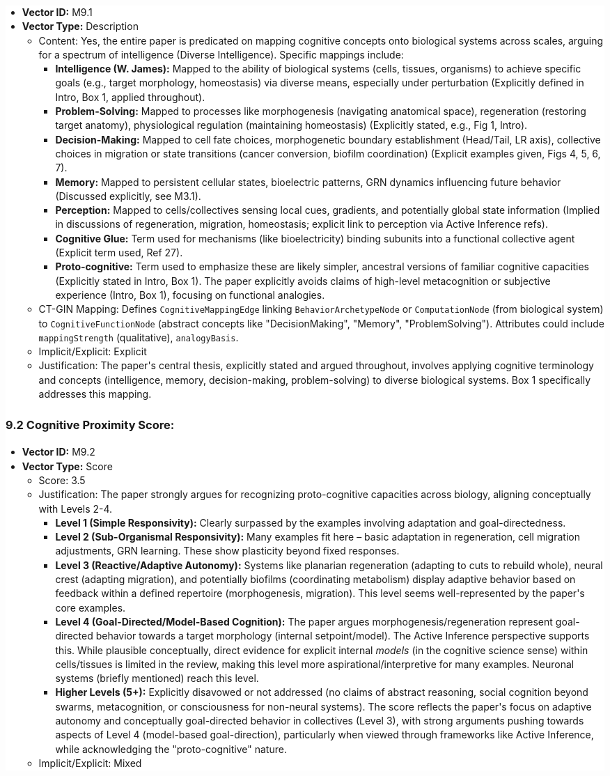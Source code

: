 *   **Vector ID:** M9.1
*   **Vector Type:** Description
    *   Content: Yes, the entire paper is predicated on mapping cognitive concepts onto biological systems across scales, arguing for a spectrum of intelligence (Diverse Intelligence). Specific mappings include:
        *   **Intelligence (W. James):** Mapped to the ability of biological systems (cells, tissues, organisms) to achieve specific goals (e.g., target morphology, homeostasis) via diverse means, especially under perturbation (Explicitly defined in Intro, Box 1, applied throughout).
        *   **Problem-Solving:** Mapped to processes like morphogenesis (navigating anatomical space), regeneration (restoring target anatomy), physiological regulation (maintaining homeostasis) (Explicitly stated, e.g., Fig 1, Intro).
        *   **Decision-Making:** Mapped to cell fate choices, morphogenetic boundary establishment (Head/Tail, LR axis), collective choices in migration or state transitions (cancer conversion, biofilm coordination) (Explicit examples given, Figs 4, 5, 6, 7).
        *   **Memory:** Mapped to persistent cellular states, bioelectric patterns, GRN dynamics influencing future behavior (Discussed explicitly, see M3.1).
        *   **Perception:** Mapped to cells/collectives sensing local cues, gradients, and potentially global state information (Implied in discussions of regeneration, migration, homeostasis; explicit link to perception via Active Inference refs).
        *   **Cognitive Glue:** Term used for mechanisms (like bioelectricity) binding subunits into a functional collective agent (Explicit term used, Ref 27).
        *   **Proto-cognitive:** Term used to emphasize these are likely simpler, ancestral versions of familiar cognitive capacities (Explicitly stated in Intro, Box 1).
        The paper explicitly avoids claims of high-level metacognition or subjective experience (Intro, Box 1), focusing on functional analogies.
    *   CT-GIN Mapping: Defines `CognitiveMappingEdge` linking `BehaviorArchetypeNode` or `ComputationNode` (from biological system) to `CognitiveFunctionNode` (abstract concepts like "DecisionMaking", "Memory", "ProblemSolving"). Attributes could include `mappingStrength` (qualitative), `analogyBasis`.
    *   Implicit/Explicit: Explicit
    * Justification: The paper's central thesis, explicitly stated and argued throughout, involves applying cognitive terminology and concepts (intelligence, memory, decision-making, problem-solving) to diverse biological systems. Box 1 specifically addresses this mapping.

### **9.2 Cognitive Proximity Score:**

*   **Vector ID:** M9.2
*   **Vector Type:** Score
    *   Score: 3.5
    *   Justification: The paper strongly argues for recognizing proto-cognitive capacities across biology, aligning conceptually with Levels 2-4.
        *   **Level 1 (Simple Responsivity):** Clearly surpassed by the examples involving adaptation and goal-directedness.
        *   **Level 2 (Sub-Organismal Responsivity):** Many examples fit here – basic adaptation in regeneration, cell migration adjustments, GRN learning. These show plasticity beyond fixed responses.
        *   **Level 3 (Reactive/Adaptive Autonomy):** Systems like planarian regeneration (adapting to cuts to rebuild whole), neural crest (adapting migration), and potentially biofilms (coordinating metabolism) display adaptive behavior based on feedback within a defined repertoire (morphogenesis, migration). This level seems well-represented by the paper's core examples.
        *   **Level 4 (Goal-Directed/Model-Based Cognition):** The paper argues morphogenesis/regeneration represent goal-directed behavior towards a target morphology (internal setpoint/model). The Active Inference perspective supports this. While plausible conceptually, direct evidence for explicit internal *models* (in the cognitive science sense) within cells/tissues is limited in the review, making this level more aspirational/interpretive for many examples. Neuronal systems (briefly mentioned) reach this level.
        *   **Higher Levels (5+):** Explicitly disavowed or not addressed (no claims of abstract reasoning, social cognition beyond swarms, metacognition, or consciousness for non-neural systems).
    The score reflects the paper's focus on adaptive autonomy and conceptually goal-directed behavior in collectives (Level 3), with strong arguments pushing towards aspects of Level 4 (model-based goal-direction), particularly when viewed through frameworks like Active Inference, while acknowledging the "proto-cognitive" nature.
    *   Implicit/Explicit: Mixed